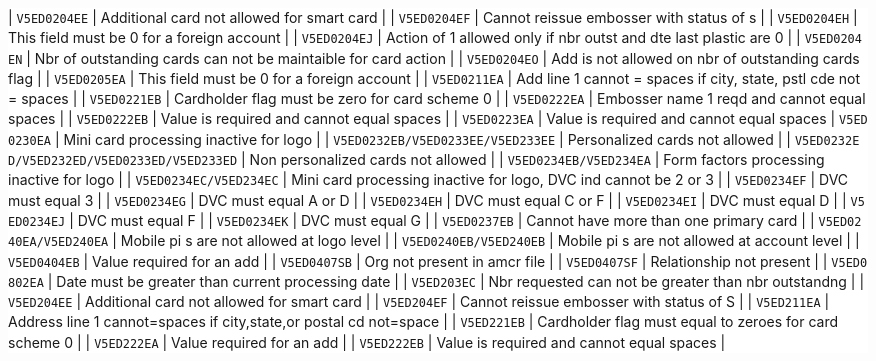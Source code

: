 | `V5ED0204EE` | Additional card not allowed for smart card |
| `V5ED0204EF` | Cannot reissue embosser with status of s |
| `V5ED0204EH` | This field must be 0 for a foreign account |
| `V5ED0204EJ` | Action of 1 allowed only if nbr outst and dte last plastic are 0 |
| `V5ED0204EN` | Nbr of outstanding cards can not be maintaible for card action |
| `V5ED0204EO` | Add is not allowed on nbr of outstanding cards flag |
| `V5ED0205EA` | This field must be 0 for a foreign account |
| `V5ED0211EA` | Add line 1 cannot = spaces if city, state, pstl cde not = spaces |
| `V5ED0221EB` | Cardholder flag must be zero for card scheme 0 |
| `V5ED0222EA` | Embosser name 1 reqd and cannot equal spaces |
| `V5ED0222EB` | Value is required and cannot equal spaces |
| `V5ED0223EA` | Value is required and cannot equal spaces
| `V5ED0230EA` | Mini card processing inactive for logo |
| `V5ED0232EB/V5ED0233EE/V5ED233EE` | Personalized cards not allowed |
| `V5ED0232ED/V5ED232ED/V5ED0233ED/V5ED233ED` | Non personalized cards not allowed |
| `V5ED0234EB/V5ED234EA` | Form factors processing inactive for logo |
| `V5ED0234EC/V5ED234EC` | Mini card processing inactive for logo, DVC ind cannot be 2 or 3 |
| `V5ED0234EF` | DVC must equal 3 |
| `V5ED0234EG` | DVC must equal A or D |
| `V5ED0234EH` | DVC must equal C or F |
| `V5ED0234EI` | DVC must equal D |
| `V5ED0234EJ` | DVC must equal F |
| `V5ED0234EK` | DVC must equal G |
| `V5ED0237EB` | Cannot have more than one primary card |
| `V5ED0240EA/V5ED240EA` | Mobile pi s are not allowed at logo level |
| `V5ED0240EB/V5ED240EB` | Mobile pi s are not allowed at account level |
| `V5ED0404EB` | Value required for an add |
| `V5ED0407SB` | Org not present in amcr file |
| `V5ED0407SF` | Relationship not present |
| `V5ED0802EA` | Date must be greater than current processing date |
| `V5ED203EC`  | Nbr requested can not be greater than nbr outstandng |
| `V5ED204EE`  | Additional card not allowed for smart card |
| `V5ED204EF`  | Cannot reissue embosser with status of S |
| `V5ED211EA`  | Address line 1 cannot=spaces if city,state,or postal cd not=space |
| `V5ED221EB`  | Cardholder flag must equal to zeroes for card scheme 0 |
| `V5ED222EA`  | Value required for an add |
| `V5ED222EB`  | Value is required and cannot equal spaces |